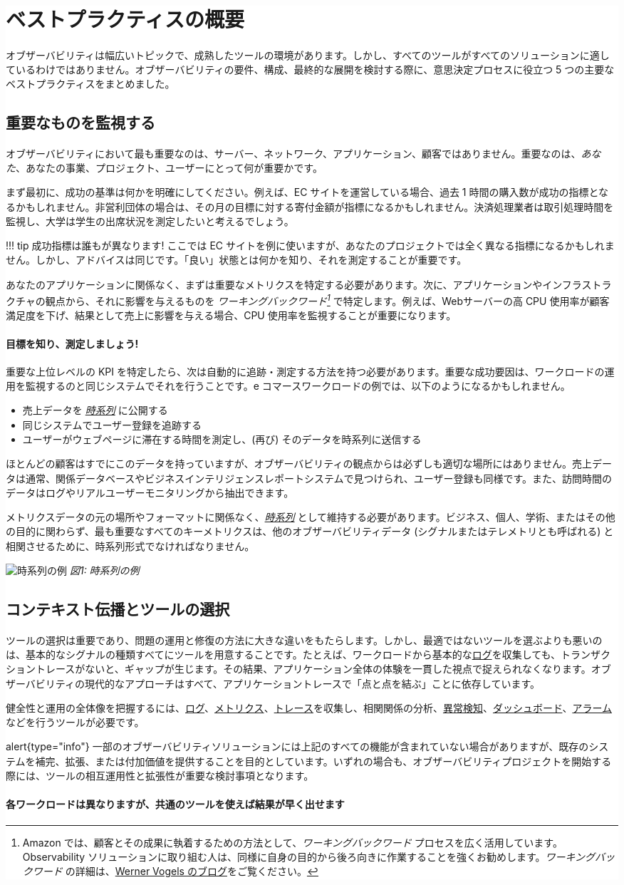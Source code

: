 # ベストプラクティスの概要

オブザーバビリティは幅広いトピックで、成熟したツールの環境があります。しかし、すべてのツールがすべてのソリューションに適しているわけではありません。オブザーバビリティの要件、構成、最終的な展開を検討する際に、意思決定プロセスに役立つ 5 つの主要なベストプラクティスをまとめました。

## 重要なものを監視する

オブザーバビリティにおいて最も重要なのは、サーバー、ネットワーク、アプリケーション、顧客ではありません。重要なのは、*あなた*、あなたの事業、プロジェクト、ユーザーにとって何が重要かです。

まず最初に、成功の基準は何かを明確にしてください。例えば、EC サイトを運営している場合、過去 1 時間の購入数が成功の指標となるかもしれません。非営利団体の場合は、その月の目標に対する寄付金額が指標になるかもしれません。決済処理業者は取引処理時間を監視し、大学は学生の出席状況を測定したいと考えるでしょう。

!!! tip
	成功指標は誰もが異なります! ここでは EC サイトを例に使いますが、あなたのプロジェクトでは全く異なる指標になるかもしれません。しかし、アドバイスは同じです。「良い」状態とは何かを知り、それを測定することが重要です。

あなたのアプリケーションに関係なく、まずは重要なメトリクスを特定する必要があります。次に、アプリケーションやインフラストラクチャの観点から、それに影響を与えるものを *ワーキングバックワード[^1]* で特定します。例えば、Webサーバーの高 CPU 使用率が顧客満足度を下げ、結果として売上に影響を与える場合、CPU 使用率を監視することが重要になります。

#### 目標を知り、測定しましょう!

重要な上位レベルの KPI を特定したら、次は自動的に追跡・測定する方法を持つ必要があります。重要な成功要因は、ワークロードの運用を監視するのと同じシステムでそれを行うことです。e コマースワークロードの例では、以下のようになるかもしれません。

* 売上データを [*時系列*](https://en.wikipedia.org/wiki/Time_series) に公開する
* 同じシステムでユーザー登録を追跡する
* ユーザーがウェブページに滞在する時間を測定し、(再び) そのデータを時系列に送信する

ほとんどの顧客はすでにこのデータを持っていますが、オブザーバビリティの観点からは必ずしも適切な場所にはありません。売上データは通常、関係データベースやビジネスインテリジェンスレポートシステムで見つけられ、ユーザー登録も同様です。また、訪問時間のデータはログやリアルユーザーモニタリングから抽出できます。

メトリクスデータの元の場所やフォーマットに関係なく、[*時系列*](https://en.wikipedia.org/wiki/Time_series) として維持する必要があります。ビジネス、個人、学術、またはその他の目的に関わらず、最も重要なすべてのキーメトリクスは、他のオブザーバビリティデータ (シグナルまたはテレメトリとも呼ばれる) と相関させるために、時系列形式でなければなりません。

![時系列の例](../images/time_series.png)
*図1: 時系列の例*

## コンテキスト伝播とツールの選択

ツールの選択は重要であり、問題の運用と修復の方法に大きな違いをもたらします。しかし、最適ではないツールを選ぶよりも悪いのは、基本的なシグナルの種類すべてにツールを用意することです。たとえば、ワークロードから基本的な[ログ](../signals/logs)を収集しても、トランザクショントレースがないと、ギャップが生じます。その結果、アプリケーション全体の体験を一貫した視点で捉えられなくなります。オブザーバビリティの現代的なアプローチはすべて、アプリケーショントレースで「点と点を結ぶ」ことに依存しています。

健全性と運用の全体像を把握するには、[ログ](../signals/logs)、[メトリクス](../signals/metrics)、[トレース](../signals/traces)を収集し、相関関係の分析、[異常検知](../signals/anomalies)、[ダッシュボード](../tools/dashboards)、[アラーム](../tools/alarms)などを行うツールが必要です。

alert{type="info"}
一部のオブザーバビリティソリューションには上記のすべての機能が含まれていない場合がありますが、既存のシステムを補完、拡張、または付加価値を提供することを目的としています。いずれの場合も、オブザーバビリティプロジェクトを開始する際には、ツールの相互運用性と拡張性が重要な検討事項となります。


#### 各ワークロードは異なりますが、共通のツールを使えば結果が早く出せます


[^1]: Amazon では、顧客とその成果に執着するための方法として、*ワーキングバックワード* プロセスを広く活用しています。Observability ソリューションに取り組む人は、同様に自身の目的から後ろ向きに作業することを強くお勧めします。*ワーキングバックワード* の詳細は、[Werner Vogels のブログ](https://www.allthingsdistributed.com/2006/11/working_backwards.html)をご覧ください。